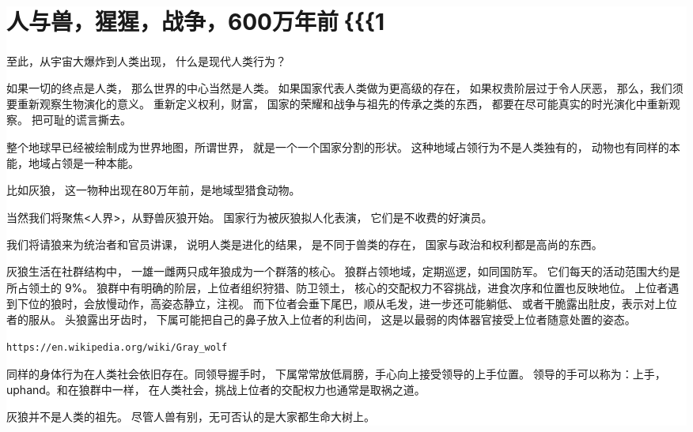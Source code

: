 
# 人与兽，猩猩，战争，600万年前 {{{1


至此，从宇宙大爆炸到人类出现，
什么是现代人类行为？

如果一切的终点是人类，
那么世界的中心当然是人类。
如果国家代表人类做为更高级的存在，
如果权贵阶层过于令人厌恶，
那么，我们须要重新观察生物演化的意义。
重新定义权利，财富，
国家的荣耀和战争与祖先的传承之类的东西，
都要在尽可能真实的时光演化中重新观察。
把可耻的谎言撕去。

整个地球早已经被绘制成为世界地图，所谓世界，
就是一个一个国家分割的形状。
这种地域占领行为不是人类独有的，
动物也有同样的本能，地域占领是一种本能。

比如灰狼，
这一物种出现在80万年前，是地域型猎食动物。

当然我们将聚焦<人界>，从野兽灰狼开始。
国家行为被灰狼拟人化表演，
它们是不收费的好演员。

我们将请狼来为统治者和官员讲课，
说明人类是进化的结果，
是不同于兽类的存在，
国家与政治和权利都是高尚的东西。

灰狼生活在社群结构中，
一雄一雌两只成年狼成为一个群落的核心。
狼群占领地域，定期巡逻，如同国防军。
它们每天的活动范围大约是所占领土的 9%。
狼群中有明确的阶层，上位者组织狩猎、防卫领土，
核心的交配权力不容挑战，进食次序和位置也反映地位。
上位者遇到下位的狼时，会放慢动作，高姿态静立，注视。
而下位者会垂下尾巴，顺从毛发，进一步还可能躺低、
或者干脆露出肚皮，表示对上位者的服从。
头狼露出牙齿时，
下属可能把自己的鼻子放入上位者的利齿间，
这是以最弱的肉体器官接受上位者随意处置的姿态。

    https://en.wikipedia.org/wiki/Gray_wolf

同样的身体行为在人类社会依旧存在。同领导握手时，
下属常常放低肩膀，手心向上接受领导的上手位置。
领导的手可以称为：上手，uphand。和在狼群中一样，
在人类社会，挑战上位者的交配权力也通常是取祸之道。

灰狼并不是人类的祖先。
尽管人兽有别，无可否认的是大家都生命大树上。
